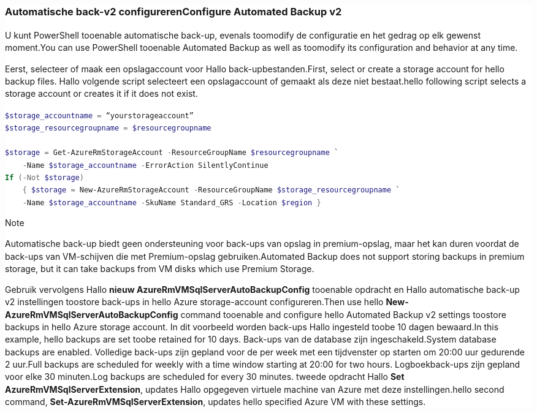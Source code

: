 ### <a name="configure-automated-backup-v2"></a><span data-ttu-id="2fcab-265">Automatische back-v2 configureren</span><span class="sxs-lookup"><span data-stu-id="2fcab-265">Configure Automated Backup v2</span></span>
<span data-ttu-id="2fcab-266">U kunt PowerShell tooenable automatische back-up, evenals toomodify de configuratie en het gedrag op elk gewenst moment.</span><span class="sxs-lookup"><span data-stu-id="2fcab-266">You can use PowerShell tooenable Automated Backup as well as toomodify its configuration and behavior at any time.</span></span> 

<span data-ttu-id="2fcab-267">Eerst, selecteer of maak een opslagaccount voor Hallo back-upbestanden.</span><span class="sxs-lookup"><span data-stu-id="2fcab-267">First, select or create a storage account for hello backup files.</span></span> <span data-ttu-id="2fcab-268">Hallo volgende script selecteert een opslagaccount of gemaakt als deze niet bestaat.</span><span class="sxs-lookup"><span data-stu-id="2fcab-268">hello following script selects a storage account or creates it if it does not exist.</span></span>

```powershell
$storage_accountname = “yourstorageaccount”
$storage_resourcegroupname = $resourcegroupname

$storage = Get-AzureRmStorageAccount -ResourceGroupName $resourcegroupname `
    -Name $storage_accountname -ErrorAction SilentlyContinue
If (-Not $storage)
    { $storage = New-AzureRmStorageAccount -ResourceGroupName $storage_resourcegroupname `
    -Name $storage_accountname -SkuName Standard_GRS -Location $region } 
```

> [!NOTE]
> <span data-ttu-id="2fcab-269">Automatische back-up biedt geen ondersteuning voor back-ups van opslag in premium-opslag, maar het kan duren voordat de back-ups van VM-schijven die met Premium-opslag gebruiken.</span><span class="sxs-lookup"><span data-stu-id="2fcab-269">Automated Backup does not support storing backups in premium storage, but it can take backups from VM disks which use Premium Storage.</span></span>

<span data-ttu-id="2fcab-270">Gebruik vervolgens Hallo **nieuw AzureRmVMSqlServerAutoBackupConfig** tooenable opdracht en Hallo automatische back-up v2 instellingen toostore back-ups in hello Azure storage-account configureren.</span><span class="sxs-lookup"><span data-stu-id="2fcab-270">Then use hello **New-AzureRmVMSqlServerAutoBackupConfig** command tooenable and configure hello Automated Backup v2 settings toostore backups in hello Azure storage account.</span></span> <span data-ttu-id="2fcab-271">In dit voorbeeld worden back-ups Hallo ingesteld toobe 10 dagen bewaard.</span><span class="sxs-lookup"><span data-stu-id="2fcab-271">In this example, hello backups are set toobe retained for 10 days.</span></span> <span data-ttu-id="2fcab-272">Back-ups van de database zijn ingeschakeld.</span><span class="sxs-lookup"><span data-stu-id="2fcab-272">System database backups are enabled.</span></span> <span data-ttu-id="2fcab-273">Volledige back-ups zijn gepland voor de per week met een tijdvenster op starten om 20:00 uur gedurende 2 uur.</span><span class="sxs-lookup"><span data-stu-id="2fcab-273">Full backups are scheduled for weekly with a time window starting at 20:00 for two hours.</span></span> <span data-ttu-id="2fcab-274">Logboekback-ups zijn gepland voor elke 30 minuten.</span><span class="sxs-lookup"><span data-stu-id="2fcab-274">Log backups are scheduled for every 30 minutes.</span></span> <span data-ttu-id="2fcab-275">tweede opdracht Hallo **Set AzureRmVMSqlServerExtension**, updates Hallo opgegeven virtuele machine van Azure met deze instellingen.</span><span class="sxs-lookup"><span data-stu-id="2fcab-275">hello second command, **Set-AzureRmVMSqlServerExtension**, updates hello specified Azure VM with these settings.</span></span>
